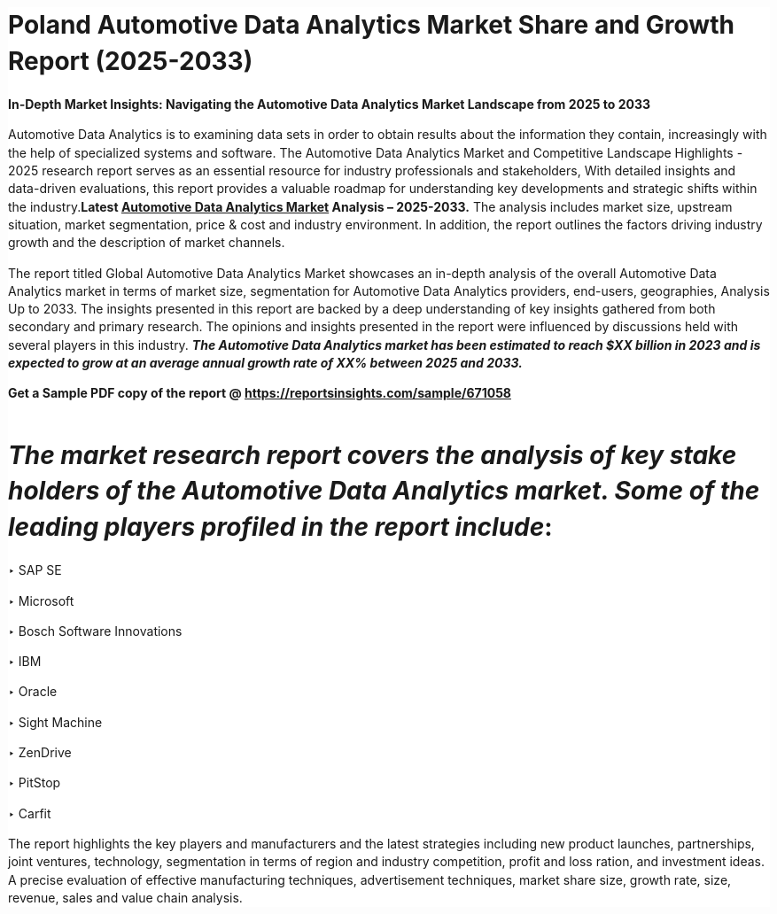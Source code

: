 # Poland Automotive Data Analytics Market Share and Growth Report (2025-2033)

<strong>In-Depth Market Insights: Navigating the Automotive Data Analytics Market Landscape from 2025 to 2033</strong></p>

Automotive Data Analytics is to examining data sets in order to obtain results about the information they contain, increasingly with the help of specialized systems and software. The Automotive Data Analytics Market and Competitive Landscape Highlights - 2025 research report serves as an essential resource for industry professionals and stakeholders, With detailed insights and data-driven evaluations, this report provides a valuable roadmap for understanding key developments and strategic shifts within the industry.<strong>Latest <a href=https://www.reportsinsights.com/sample/671058>Automotive Data Analytics Market</a> Analysis – 2025-2033.</strong>  The analysis includes market size, upstream situation, market segmentation, price & cost and industry environment. In addition, the report outlines the factors driving industry growth and the description of market channels.

The report titled Global Automotive Data Analytics Market showcases an in-depth analysis of the overall Automotive Data Analytics market in terms of market size, segmentation for Automotive Data Analytics providers, end-users, geographies, Analysis Up to 2033. The insights presented in this report are backed by a deep understanding of key insights gathered from both secondary and primary research. The opinions and insights presented in the report were influenced by discussions held with several players in this industry. <strong><em>The Automotive Data Analytics market has been estimated to reach $XX billion in 2023 and is expected to grow at an average annual growth rate of XX% between 2025 and 2033.</em></strong>

<strong>Get a Sample PDF copy of the report @ <a href=https://reportsinsights.com/sample/671058>https://reportsinsights.com/sample/671058</a></strong>

# <strong><em>The market research report covers the analysis of key stake holders of the Automotive Data Analytics market. Some of the leading players profiled in the report include</em></strong>: 

‣ SAP SE

‣ Microsoft

‣ Bosch Software Innovations

‣ IBM

‣ Oracle

‣ Sight Machine

‣ ZenDrive

‣ PitStop

‣ Carfit

The report highlights the key players and manufacturers and the latest strategies including new product launches, partnerships, joint ventures, technology, segmentation in terms of region and industry competition, profit and loss ration, and investment ideas. A precise evaluation of effective manufacturing techniques, advertisement techniques, market share size, growth rate, size, revenue, sales and value chain analysis.

